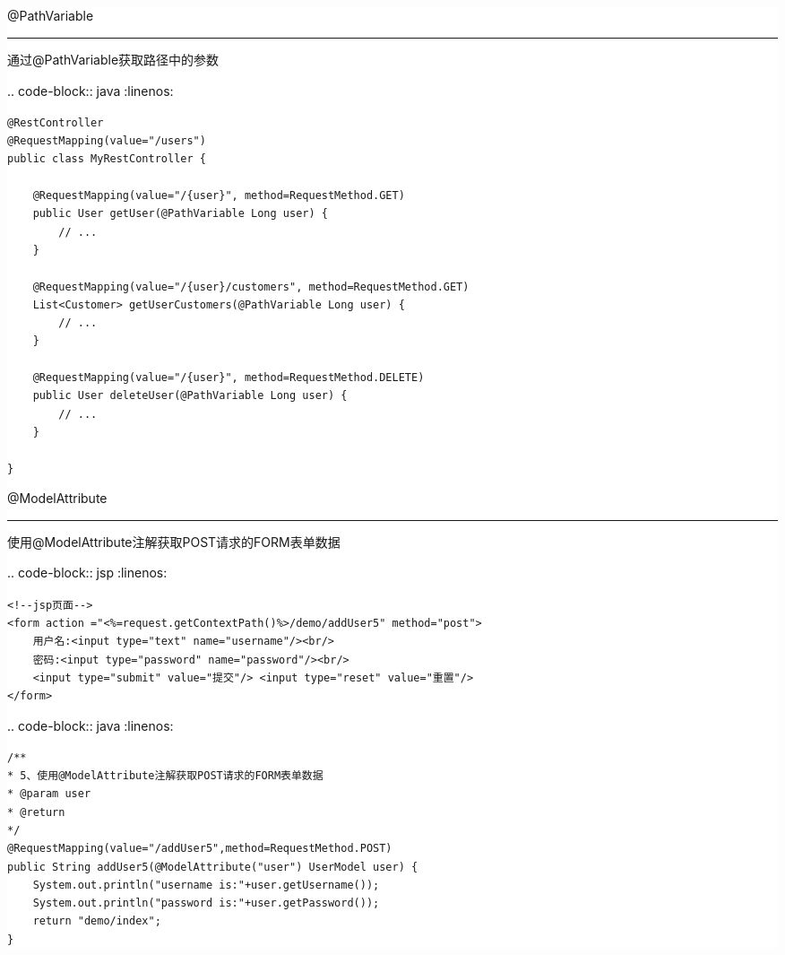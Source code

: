 

@PathVariable
***********************************
通过@PathVariable获取路径中的参数

.. code-block:: java
    :linenos:

    @RestController
    @RequestMapping(value="/users")
    public class MyRestController {

        @RequestMapping(value="/{user}", method=RequestMethod.GET)
        public User getUser(@PathVariable Long user) {
            // ...
        }

        @RequestMapping(value="/{user}/customers", method=RequestMethod.GET)
        List<Customer> getUserCustomers(@PathVariable Long user) {
            // ...
        }

        @RequestMapping(value="/{user}", method=RequestMethod.DELETE)
        public User deleteUser(@PathVariable Long user) {
            // ...
        }

    }


@ModelAttribute
***********************************
使用@ModelAttribute注解获取POST请求的FORM表单数据

.. code-block:: jsp
    :linenos:

    <!--jsp页面--> 
    <form action ="<%=request.getContextPath()%>/demo/addUser5" method="post"> 
        用户名:<input type="text" name="username"/><br/> 
        密码:<input type="password" name="password"/><br/> 
        <input type="submit" value="提交"/> <input type="reset" value="重置"/> 
    </form> 

.. code-block:: java
    :linenos:

    /**
    * 5、使用@ModelAttribute注解获取POST请求的FORM表单数据
    * @param user
    * @return
    */
    @RequestMapping(value="/addUser5",method=RequestMethod.POST)
    public String addUser5(@ModelAttribute("user") UserModel user) {
        System.out.println("username is:"+user.getUsername());
        System.out.println("password is:"+user.getPassword());
        return "demo/index";
    }
